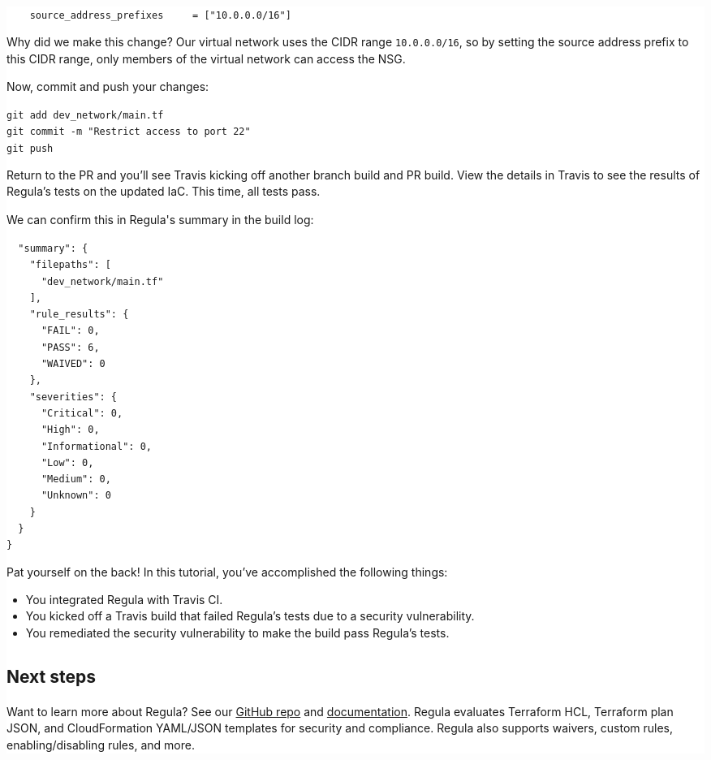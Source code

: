 ```
    source_address_prefixes     = ["10.0.0.0/16"]
```

Why did we make this change? Our virtual network uses the CIDR range `10.0.0.0/16`, so by setting the source address prefix to this CIDR range, only members of the virtual network can access the NSG.

Now, commit and push your changes:

```
git add dev_network/main.tf
git commit -m "Restrict access to port 22"
git push
```

Return to the PR and you’ll see Travis kicking off another branch build and PR build. View the details in Travis to see the results of Regula’s tests on the updated IaC. This time, all tests pass.

We can confirm this in Regula's summary in the build log:

```
  "summary": {
    "filepaths": [
      "dev_network/main.tf"
    ],
    "rule_results": {
      "FAIL": 0,
      "PASS": 6,
      "WAIVED": 0
    },
    "severities": {
      "Critical": 0,
      "High": 0,
      "Informational": 0,
      "Low": 0,
      "Medium": 0,
      "Unknown": 0
    }
  }
}
```

Pat yourself on the back! In this tutorial, you’ve accomplished the following things:

- You integrated Regula with Travis CI.
- You kicked off a Travis build that failed Regula’s tests due to a security vulnerability.
- You remediated the security vulnerability to make the build pass Regula’s tests.

## Next steps

Want to learn more about Regula? See our [GitHub repo](https://www.github.com/fugue/regula) and [documentation](https://regula.dev). Regula evaluates Terraform HCL, Terraform plan JSON, and CloudFormation YAML/JSON templates for security and compliance. Regula also supports waivers, custom rules, enabling/disabling rules, and more.